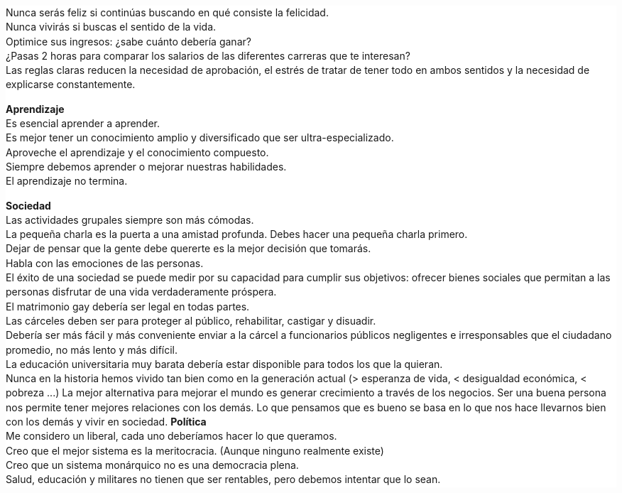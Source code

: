 Nunca serás feliz si continúas buscando en qué consiste la felicidad.  
Nunca vivirás si buscas el sentido de la vida.  
Optimice sus ingresos: ¿sabe cuánto debería ganar?  
¿Pasas 2 horas para comparar los salarios de las diferentes carreras que te interesan?  
Las reglas claras reducen la necesidad de aprobación, el estrés de tratar de tener todo en ambos sentidos y la necesidad de explicarse constantemente.

**Aprendizaje**  
Es esencial aprender a aprender.  
Es mejor tener un conocimiento amplio y diversificado que ser ultra-especializado.  
Aproveche el aprendizaje y el conocimiento compuesto.  
Siempre debemos aprender o mejorar nuestras habilidades.  
El aprendizaje no termina.

**Sociedad**  
Las actividades grupales siempre son más cómodas.  
La pequeña charla es la puerta a una amistad profunda. Debes hacer una pequeña charla primero.  
Dejar de pensar que la gente debe quererte es la mejor decisión que tomarás.  
Habla con las emociones de las personas.  
El éxito de una sociedad se puede medir por su capacidad para cumplir sus objetivos: ofrecer bienes sociales que permitan a las personas disfrutar de una vida verdaderamente próspera.  
El matrimonio gay debería ser legal en todas partes.  
Las cárceles deben ser para proteger al público, rehabilitar, castigar y disuadir.  
Debería ser más fácil y más conveniente enviar a la cárcel a funcionarios públicos negligentes e irresponsables que el ciudadano promedio, no más lento y más difícil.  
La educación universitaria muy barata debería estar disponible para todos los que la quieran.  
Nunca en la historia hemos vivido tan bien como en la generación actual (&gt; esperanza de vida, &lt; desigualdad económica, &lt; pobreza ...) La mejor alternativa para mejorar el mundo es generar crecimiento a través de los negocios. Ser una buena persona nos permite tener mejores relaciones con los demás. Lo que pensamos que es bueno se basa en lo que nos hace llevarnos bien con los demás y vivir en sociedad. **Política**  
Me considero un liberal, cada uno deberíamos hacer lo que queramos.  
Creo que el mejor sistema es la meritocracia. (Aunque ninguno realmente existe)  
Creo que un sistema monárquico no es una democracia plena.  
Salud, educación y militares no tienen que ser rentables, pero debemos intentar que lo sean.